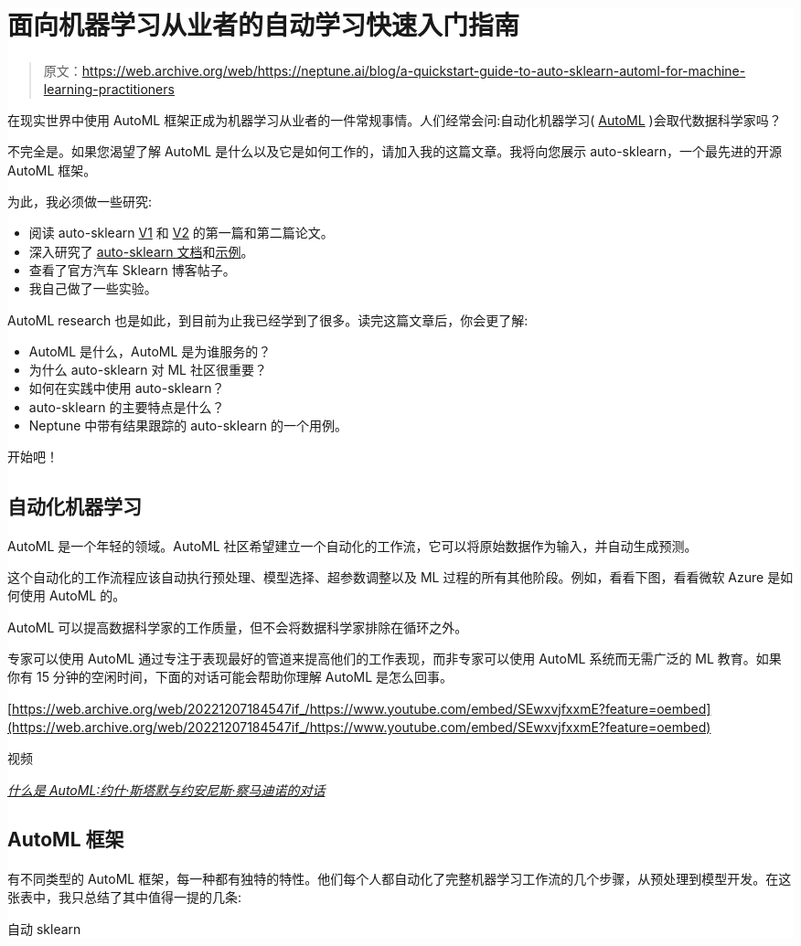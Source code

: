 # 面向机器学习从业者的自动学习快速入门指南

> 原文：<https://web.archive.org/web/https://neptune.ai/blog/a-quickstart-guide-to-auto-sklearn-automl-for-machine-learning-practitioners>

在现实世界中使用 AutoML 框架正成为机器学习从业者的一件常规事情。人们经常会问:自动化机器学习( [AutoML](https://web.archive.org/web/20221207184547/https://www.automl.org/automl/) )会取代数据科学家吗？

不完全是。如果您渴望了解 AutoML 是什么以及它是如何工作的，请加入我的这篇文章。我将向您展示 auto-sklearn，一个最先进的开源 AutoML 框架。

为此，我必须做一些研究:

*   阅读 auto-sklearn [V1](https://web.archive.org/web/20221207184547/https://link.springer.com/chapter/10.1007/978-3-030-05318-5_6) 和 [V2](https://web.archive.org/web/20221207184547/https://arxiv.org/abs/2007.04074) 的第一篇和第二篇论文。
*   深入研究了 [auto-sklearn 文档](https://web.archive.org/web/20221207184547/https://automl.github.io/auto-sklearn/master/index.html)和[示例](https://web.archive.org/web/20221207184547/https://automl.github.io/auto-sklearn/master/examples/index.html)。
*   查看了官方汽车 Sklearn 博客帖子。
*   我自己做了一些实验。

AutoML research 也是如此，到目前为止我已经学到了很多。读完这篇文章后，你会更了解:

*   AutoML 是什么，AutoML 是为谁服务的？
*   为什么 auto-sklearn 对 ML 社区很重要？
*   如何在实践中使用 auto-sklearn？
*   auto-sklearn 的主要特点是什么？
*   Neptune 中带有结果跟踪的 auto-sklearn 的一个用例。

开始吧！

## 自动化机器学习

AutoML 是一个年轻的领域。AutoML 社区希望建立一个自动化的工作流，它可以将原始数据作为输入，并自动生成预测。

这个自动化的工作流程应该自动执行预处理、模型选择、超参数调整以及 ML 过程的所有其他阶段。例如，看看下图，看看微软 Azure 是如何使用 AutoML 的。

AutoML 可以提高数据科学家的工作质量，但不会将数据科学家排除在循环之外。

专家可以使用 AutoML 通过专注于表现最好的管道来提高他们的工作表现，而非专家可以使用 AutoML 系统而无需广泛的 ML 教育。如果你有 15 分钟的空闲时间，下面的对话可能会帮助你理解 AutoML 是怎么回事。

[https://web.archive.org/web/20221207184547if_/https://www.youtube.com/embed/SEwxvjfxxmE?feature=oembed](https://web.archive.org/web/20221207184547if_/https://www.youtube.com/embed/SEwxvjfxxmE?feature=oembed)

视频

*[什么是 AutoML:约什·斯塔默与约安尼斯·察马迪诺的对话](https://web.archive.org/web/20221207184547/https://youtu.be/SEwxvjfxxmE)*

## AutoML 框架

有不同类型的 AutoML 框架，每一种都有独特的特性。他们每个人都自动化了完整机器学习工作流的几个步骤，从预处理到模型开发。在这张表中，我只总结了其中值得一提的几条:

自动 sklearn
